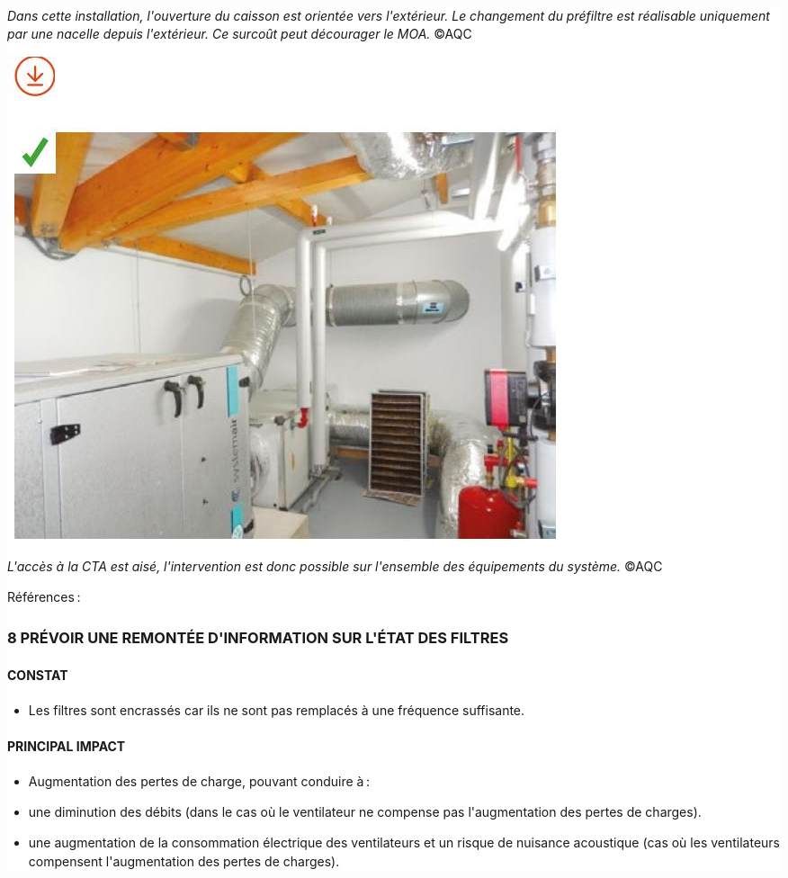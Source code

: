 *Dans cette installation, l'ouverture du caisson est orientée vers l'extérieur. Le changement du préfiltre est réalisable uniquement par une nacelle depuis l'extérieur. Ce surcoût peut décourager le MOA.* ©AQC

![](<images/La ventilation double flux en rénovation - 12 enseignements à connaître/_page_17_Picture_26.jpeg>)

![](<images/La ventilation double flux en rénovation - 12 enseignements à connaître/_page_17_Picture_27.jpeg>)

*L'accès à la CTA est aisé, l'intervention est donc possible sur l'ensemble des équipements du système.* ©AQC

Références :

### 8 PRÉVOIR UNE REMONTÉE D'INFORMATION SUR L'ÉTAT DES FILTRES

#### **CONSTAT**

- Les filtres sont encrassés car ils ne sont pas remplacés à une fréquence suffisante.
#### **PRINCIPAL IMPACT**

- Augmentation des pertes de charge, pouvant conduire à :
- une diminution des débits (dans le cas où le ventilateur ne compense pas l'augmentation des pertes de charges).

- une augmentation de la consommation électrique des ventilateurs et un risque de nuisance acoustique (cas où les ventilateurs compensent l'augmentation des pertes de charges).
